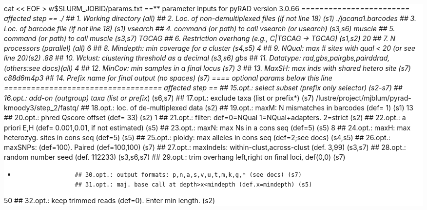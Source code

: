 cat << EOF > w$SLURM_JOBID/params.txt
==** parameter inputs for pyRAD version 3.0.66  **======================== affected step ==
./                        ## 1. Working directory                                 (all)
		          ## 2. Loc. of non-demultiplexed files (if not line 18)  (s1)
./jacana1.barcodes        ## 3. Loc. of barcode file (if not line 18)             (s1)
vsearch                   ## 4. command (or path) to call vsearch (or usearch)    (s3,s6)
muscle                    ## 5. command (or path) to call muscle                  (s3,s7)
TGCAG                     ## 6. Restriction overhang (e.g., C|TGCAG -> TGCAG)     (s1,s2)
20                        ## 7. N processors (parallel)                           (all)
6                         ## 8. Mindepth: min coverage for a cluster              (s4,s5)
4                         ## 9. NQual: max # sites with qual < 20 (or see line 20)(s2)
.88                       ## 10. Wclust: clustering threshold as a decimal        (s3,s6)
gbs                       ## 11. Datatype: rad,gbs,pairgbs,pairddrad,(others:see docs)(all)
4                         ## 12. MinCov: min samples in a final locus             (s7)
3                         ## 13. MaxSH: max inds with shared hetero site          (s7)
c88d6m4p3                 ## 14. Prefix name for final output (no spaces)         (s7)
==== optional params below this line ===================================  affected step ==
                       ## 15.opt.: select subset (prefix* only selector)            (s2-s7)
                       ## 16.opt.: add-on (outgroup) taxa (list or prefix*)         (s6,s7)
                       ## 17.opt.: exclude taxa (list or prefix*)                   (s7)
/lustre/project/mjblum/pyrad-kmoody3/step_2/fastq/    ## 18.opt.: loc. of de-multiplexed data                      (s2)
                       ## 19.opt.: maxM: N mismatches in barcodes (def= 1)          (s1)
13                     ## 20.opt.: phred Qscore offset (def= 33)                    (s2)
1                       ## 21.opt.: filter: def=0=NQual 1=NQual+adapters. 2=strict   (s2)
                       ## 22.opt.: a priori E,H (def= 0.001,0.01, if not estimated) (s5)
                       ## 23.opt.: maxN: max Ns in a cons seq (def=5)               (s5)
8                       ## 24.opt.: maxH: max heterozyg. sites in cons seq (def=5)   (s5)
                       ## 25.opt.: ploidy: max alleles in cons seq (def=2;see docs) (s4,s5)
                       ## 26.opt.: maxSNPs: (def=100). Paired (def=100,100)         (s7)
                       ## 27.opt.: maxIndels: within-clust,across-clust (def. 3,99) (s3,s7)
                       ## 28.opt.: random number seed (def. 112233)              (s3,s6,s7)
                       ## 29.opt.: trim overhang left,right on final loci, def(0,0) (s7)
*                      ## 30.opt.: output formats: p,n,a,s,v,u,t,m,k,g,* (see docs) (s7)
                       ## 31.opt.: maj. base call at depth>x<mindepth (def.x=mindepth) (s5)
50                       ## 32.opt.: keep trimmed reads (def=0). Enter min length.    (s2)